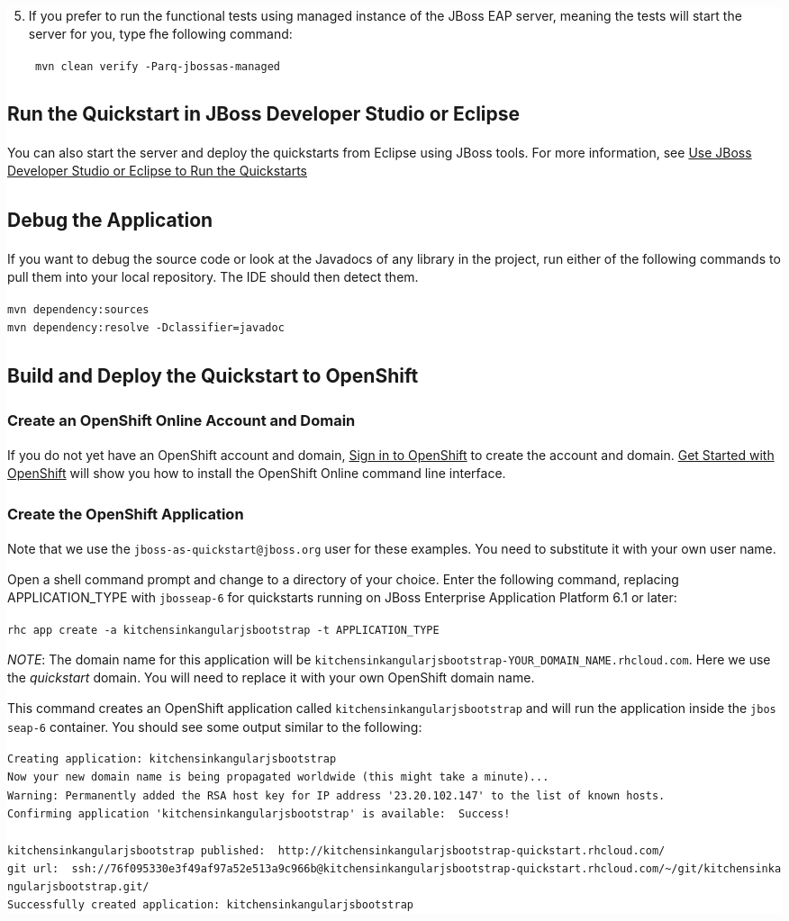 5. If you prefer to run the functional tests using managed instance of the JBoss EAP server, meaning the tests will start the server for you, type fhe following command:

        mvn clean verify -Parq-jbossas-managed

Run the Quickstart in JBoss Developer Studio or Eclipse
-------------------------------------
You can also start the server and deploy the quickstarts from Eclipse using JBoss tools. For more information, see [Use JBoss Developer Studio or Eclipse to Run the Quickstarts](../README.md#use-jboss-developer-studio-or-eclipse-to-run-the-quickstarts) 


Debug the Application
------------------------------------

If you want to debug the source code or look at the Javadocs of any library in the project, run either of the following commands to pull them into your local repository. The IDE should then detect them.

    mvn dependency:sources
    mvn dependency:resolve -Dclassifier=javadoc


Build and Deploy the Quickstart to OpenShift
-------------------------

### Create an OpenShift Online Account and Domain

If you do not yet have an OpenShift account and domain, [Sign in to OpenShift](https://openshift.redhat.com/app/login) to create the account and domain. [Get Started with OpenShift](https://www.openshift.com/get-started) will show you how to install the OpenShift Online command line interface.
### Create the OpenShift Application

Note that we use the `jboss-as-quickstart@jboss.org` user for these examples. You need to substitute it with your own user name.

Open a shell command prompt and change to a directory of your choice. Enter the following command, replacing APPLICATION_TYPE with `jbosseap-6` for quickstarts running on JBoss Enterprise Application Platform 6.1 or later:

    rhc app create -a kitchensinkangularjsbootstrap -t APPLICATION_TYPE

_NOTE_: The domain name for this application will be `kitchensinkangularjsbootstrap-YOUR_DOMAIN_NAME.rhcloud.com`. Here we use the _quickstart_ domain. You will need to replace it with your own OpenShift domain name.

This command creates an OpenShift application called `kitchensinkangularjsbootstrap` and will run the application inside the `jbosseap-6` container. You should see some output similar to the following:

    Creating application: kitchensinkangularjsbootstrap
    Now your new domain name is being propagated worldwide (this might take a minute)...
    Warning: Permanently added the RSA host key for IP address '23.20.102.147' to the list of known hosts.
    Confirming application 'kitchensinkangularjsbootstrap' is available:  Success!

    kitchensinkangularjsbootstrap published:  http://kitchensinkangularjsbootstrap-quickstart.rhcloud.com/
    git url:  ssh://76f095330e3f49af97a52e513a9c966b@kitchensinkangularjsbootstrap-quickstart.rhcloud.com/~/git/kitchensinkangularjsbootstrap.git/
    Successfully created application: kitchensinkangularjsbootstrap
